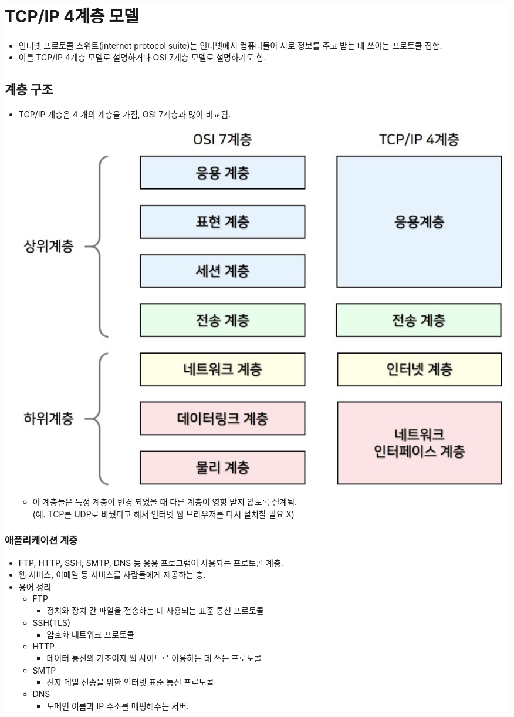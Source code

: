 # TCP/IP 4계층 모델
- 인터넷 프로토콜 스위트(internet protocol suite)는 인터넷에서 컴퓨터들이 서로 정보를 주고 받는 데 쓰이는 프로토콜 집합.
- 이를 TCP/IP 4계층 모델로 설명하거나 OSI 7계층 모델로 설명하기도 함.

## 계층 구조
- TCP/IP 계층은 4 개의 계층을 가짐, OSI 7계층과 많이 비교됨.
    ![alt text](image.png)
    - 이 계층들은 특정 계층이 변경 되었을 때 다른 계층이 영향 받지 않도록 설계됨.<br>
        (예. TCP를 UDP로 바꿨다고 해서 인터넷 웹 브라우저를 다시 설치할 필요 X)
    
### 애플리케이션 계층
- FTP, HTTP, SSH, SMTP, DNS 등 응용 프로그램이 사용되는 프로토콜 계층.
- 웹 서비스, 이메일 등 서비스를 사람들에게 제공하는 층.
- 용어 정리
    - FTP
        - 정치와 장치 간 파일을 전송하는 데 사용되는 표준 통신 프로토콜
    - SSH(TLS)
        - 암호화 네트워크 프로토콜
    - HTTP
        - 데이터 통신의 기초이자 웹 사이트르 이용하는 데 쓰는 프로토콜
    - SMTP
        - 전자 메일 전송을 위한 인터넷 표준 통신 프로토콜
    - DNS
        - 도메인 이름과 IP 주소를 매핑해주는 서버.
